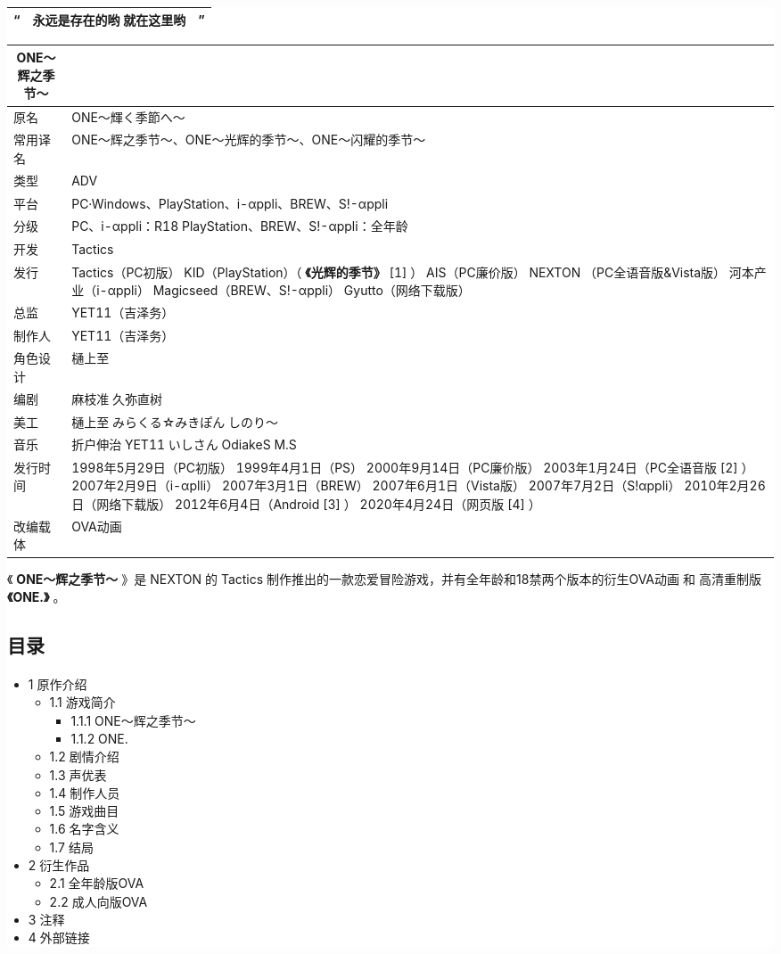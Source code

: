 |  “  |  **永远是存在的哟 就在这里哟** |  ”   
---|---|---  
  
  

|  ONE～辉之季节～  ||
|---|---|
|原名  |  ONE～輝く季節へ～   |
|常用译名  |  ONE～辉之季节～、ONE～光辉的季节～、ONE～闪耀的季节～   |
|类型  |  ADV   |
|平台  |  PC·Windows、PlayStation、i-αppli、BREW、S!-αppli   |
|分级  |  PC、i-αppli：R18  PlayStation、BREW、S!-αppli：全年龄   |
|开发  |  Tactics   |
|发行  |  Tactics（PC初版）  KID（PlayStation）（ **《光辉的季节》** [1]  ）  AIS（PC廉价版）  NEXTON  （PC全语音版&Vista版）  河本产业（i-αppli）  Magicseed（BREW、S!-αppli）  Gyutto（网络下载版）   |
|总监  |  YET11（吉泽务）   |
|制作人  |  YET11（吉泽务）   |
|角色设计  |  樋上至   |
|编剧  |  麻枝准  久弥直树   |
|美工  |  樋上至  みらくる☆みきぽん  しのり～   |
|音乐  |  折户伸治  YET11  いしさん  OdiakeS  M.S   |
|发行时间  |  1998年5月29日（PC初版）  1999年4月1日（PS）  2000年9月14日（PC廉价版）  2003年1月24日（PC全语音版  [2]  ）  2007年2月9日（i-αplli）  2007年3月1日（BREW）  2007年6月1日（Vista版）  2007年7月2日（S!αppli）  2010年2月26日（网络下载版）  2012年6月4日（Android  [3]  ）  2020年4月24日（网页版  [4]  ）   |
|改编载体  |  OVA动画   |
  
《 **ONE～辉之季节～** 》是  NEXTON  的  Tactics  制作推出的一款恋爱冒险游戏，并有全年龄和18禁两个版本的衍生OVA动画 和
高清重制版 **《ONE.》** 。

##  目录

  * 1  原作介绍 
    * 1.1  游戏简介 
      * 1.1.1  ONE～辉之季节～ 
      * 1.1.2  ONE. 
    * 1.2  剧情介绍 
    * 1.3  声优表 
    * 1.4  制作人员 
    * 1.5  游戏曲目 
    * 1.6  名字含义 
    * 1.7  结局 
  * 2  衍生作品 
    * 2.1  全年龄版OVA 
    * 2.2  成人向版OVA 
  * 3  注释 
  * 4  外部链接 

